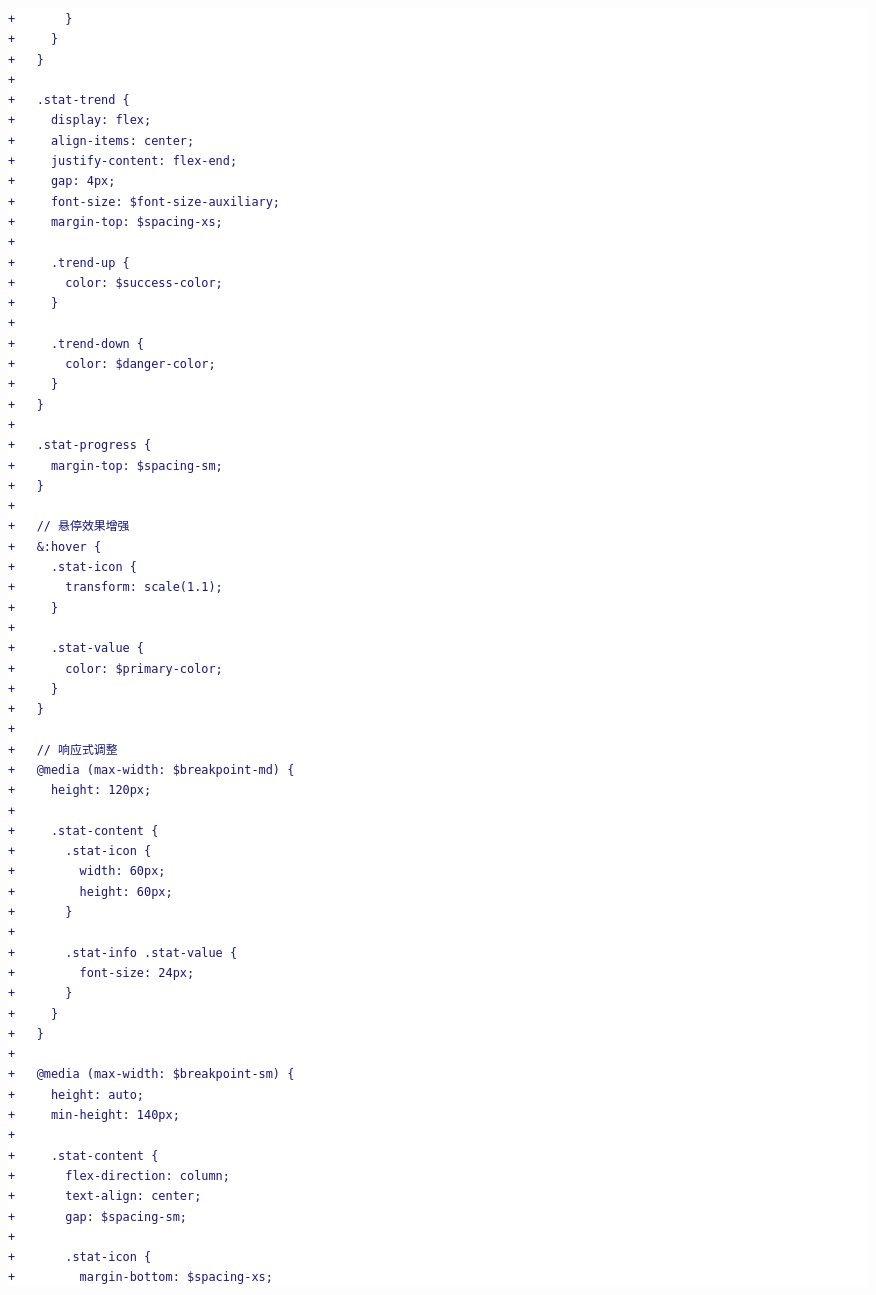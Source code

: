 ```diff
+       }
+     }
+   }
+   
+   .stat-trend {
+     display: flex;
+     align-items: center;
+     justify-content: flex-end;
+     gap: 4px;
+     font-size: $font-size-auxiliary;
+     margin-top: $spacing-xs;
+     
+     .trend-up { 
+       color: $success-color; 
+     }
+     
+     .trend-down { 
+       color: $danger-color; 
+     }
+   }
+   
+   .stat-progress {
+     margin-top: $spacing-sm;
+   }
+   
+   // 悬停效果增强
+   &:hover {
+     .stat-icon {
+       transform: scale(1.1);
+     }
+     
+     .stat-value {
+       color: $primary-color;
+     }
+   }
+   
+   // 响应式调整
+   @media (max-width: $breakpoint-md) {
+     height: 120px;
+     
+     .stat-content {
+       .stat-icon {
+         width: 60px;
+         height: 60px;
+       }
+       
+       .stat-info .stat-value {
+         font-size: 24px;
+       }
+     }
+   }
+   
+   @media (max-width: $breakpoint-sm) {
+     height: auto;
+     min-height: 140px;
+     
+     .stat-content {
+       flex-direction: column;
+       text-align: center;
+       gap: $spacing-sm;
+       
+       .stat-icon {
+         margin-bottom: $spacing-xs;
```